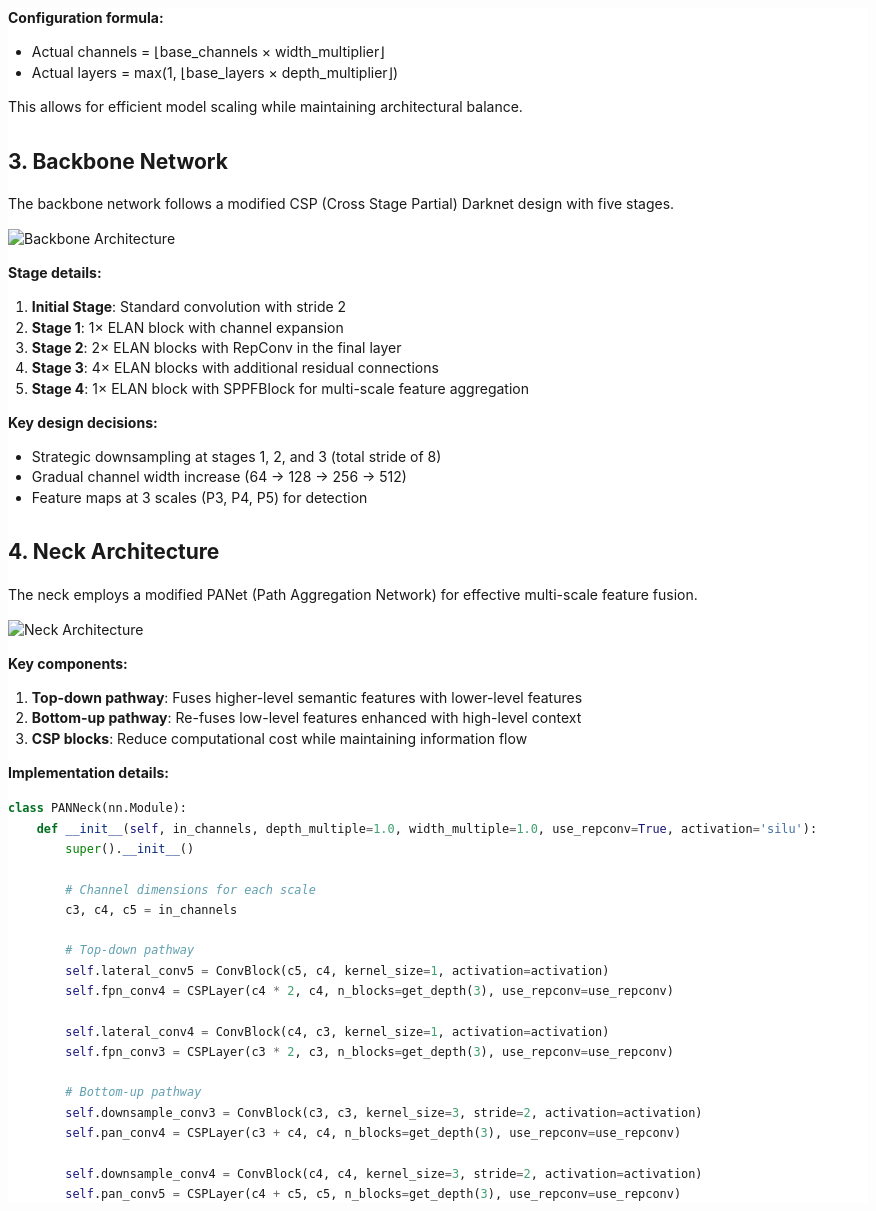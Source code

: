 **Configuration formula:**
- Actual channels = ⌊base_channels × width_multiplier⌋
- Actual layers = max(1, ⌊base_layers × depth_multiplier⌋)

This allows for efficient model scaling while maintaining architectural balance.

## 3. Backbone Network

The backbone network follows a modified CSP (Cross Stage Partial) Darknet design with five stages.

![Backbone Architecture](../figures/backbone_architecture.png)

**Stage details:**
1. **Initial Stage**: Standard convolution with stride 2
2. **Stage 1**: 1× ELAN block with channel expansion
3. **Stage 2**: 2× ELAN blocks with RepConv in the final layer
4. **Stage 3**: 4× ELAN blocks with additional residual connections
5. **Stage 4**: 1× ELAN block with SPPFBlock for multi-scale feature aggregation

**Key design decisions:**
- Strategic downsampling at stages 1, 2, and 3 (total stride of 8)
- Gradual channel width increase (64 → 128 → 256 → 512)
- Feature maps at 3 scales (P3, P4, P5) for detection

## 4. Neck Architecture

The neck employs a modified PANet (Path Aggregation Network) for effective multi-scale feature fusion.

![Neck Architecture](../figures/neck_architecture.png)

**Key components:**
1. **Top-down pathway**: Fuses higher-level semantic features with lower-level features
2. **Bottom-up pathway**: Re-fuses low-level features enhanced with high-level context
3. **CSP blocks**: Reduce computational cost while maintaining information flow

**Implementation details:**
```python
class PANNeck(nn.Module):
    def __init__(self, in_channels, depth_multiple=1.0, width_multiple=1.0, use_repconv=True, activation='silu'):
        super().__init__()
        
        # Channel dimensions for each scale
        c3, c4, c5 = in_channels
        
        # Top-down pathway
        self.lateral_conv5 = ConvBlock(c5, c4, kernel_size=1, activation=activation)
        self.fpn_conv4 = CSPLayer(c4 * 2, c4, n_blocks=get_depth(3), use_repconv=use_repconv)
        
        self.lateral_conv4 = ConvBlock(c4, c3, kernel_size=1, activation=activation)
        self.fpn_conv3 = CSPLayer(c3 * 2, c3, n_blocks=get_depth(3), use_repconv=use_repconv)
        
        # Bottom-up pathway
        self.downsample_conv3 = ConvBlock(c3, c3, kernel_size=3, stride=2, activation=activation)
        self.pan_conv4 = CSPLayer(c3 + c4, c4, n_blocks=get_depth(3), use_repconv=use_repconv)
        
        self.downsample_conv4 = ConvBlock(c4, c4, kernel_size=3, stride=2, activation=activation)
        self.pan_conv5 = CSPLayer(c4 + c5, c5, n_blocks=get_depth(3), use_repconv=use_repconv)
```

